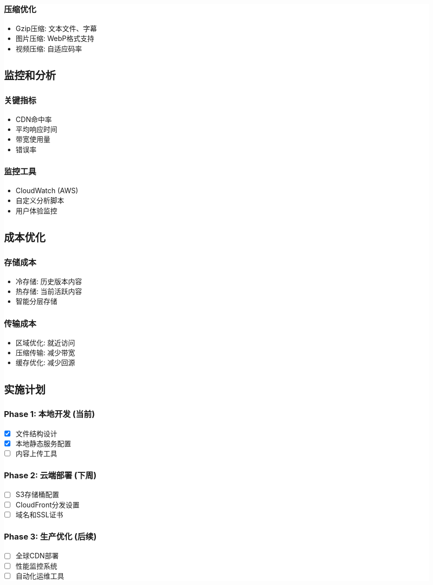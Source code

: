 ### 压缩优化
- Gzip压缩: 文本文件、字幕
- 图片压缩: WebP格式支持
- 视频压缩: 自适应码率

## 监控和分析

### 关键指标
- CDN命中率
- 平均响应时间
- 带宽使用量
- 错误率

### 监控工具
- CloudWatch (AWS)
- 自定义分析脚本
- 用户体验监控

## 成本优化

### 存储成本
- 冷存储: 历史版本内容
- 热存储: 当前活跃内容
- 智能分层存储

### 传输成本
- 区域优化: 就近访问
- 压缩传输: 减少带宽
- 缓存优化: 减少回源

## 实施计划

### Phase 1: 本地开发 (当前)
- [x] 文件结构设计
- [x] 本地静态服务配置
- [ ] 内容上传工具

### Phase 2: 云端部署 (下周)
- [ ] S3存储桶配置
- [ ] CloudFront分发设置
- [ ] 域名和SSL证书

### Phase 3: 生产优化 (后续)
- [ ] 全球CDN部署
- [ ] 性能监控系统
- [ ] 自动化运维工具

